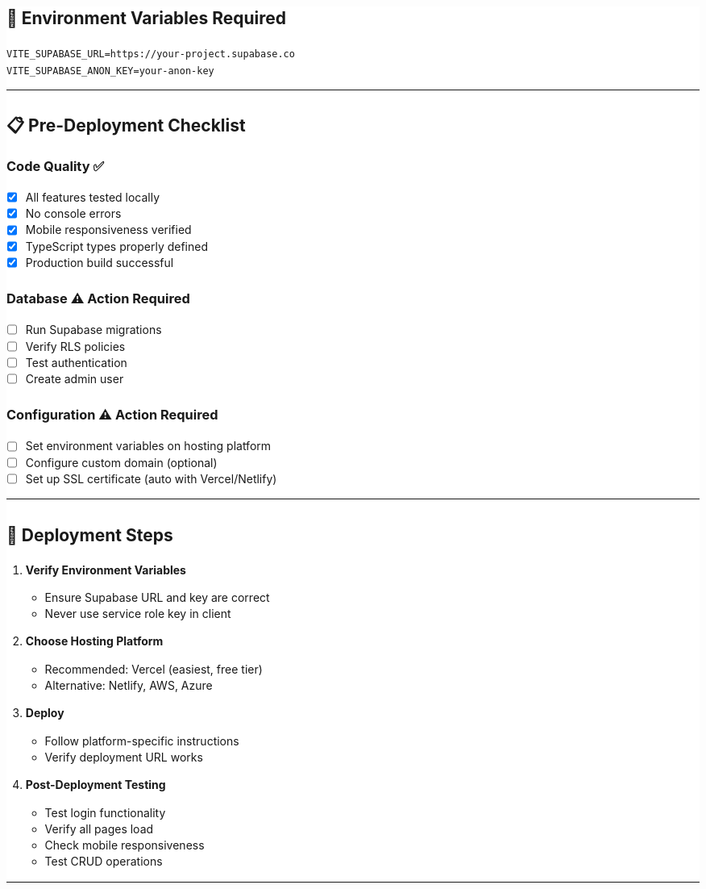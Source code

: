 
## 🔐 Environment Variables Required

```env
VITE_SUPABASE_URL=https://your-project.supabase.co
VITE_SUPABASE_ANON_KEY=your-anon-key
```

---

## 📋 Pre-Deployment Checklist

### Code Quality ✅

- [x] All features tested locally
- [x] No console errors
- [x] Mobile responsiveness verified
- [x] TypeScript types properly defined
- [x] Production build successful

### Database ⚠️ Action Required

- [ ] Run Supabase migrations
- [ ] Verify RLS policies
- [ ] Test authentication
- [ ] Create admin user

### Configuration ⚠️ Action Required

- [ ] Set environment variables on hosting platform
- [ ] Configure custom domain (optional)
- [ ] Set up SSL certificate (auto with Vercel/Netlify)

---

## 🚀 Deployment Steps

1. **Verify Environment Variables**

   - Ensure Supabase URL and key are correct
   - Never use service role key in client

2. **Choose Hosting Platform**

   - Recommended: Vercel (easiest, free tier)
   - Alternative: Netlify, AWS, Azure

3. **Deploy**

   - Follow platform-specific instructions
   - Verify deployment URL works

4. **Post-Deployment Testing**
   - Test login functionality
   - Verify all pages load
   - Check mobile responsiveness
   - Test CRUD operations

---